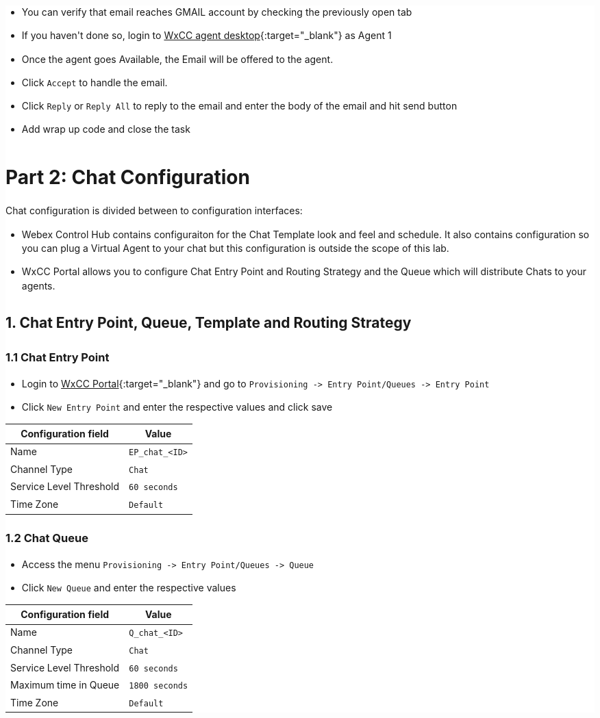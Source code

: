 - You can verify that email reaches GMAIL account by checking the previously open tab

- If you haven't done so, login to [WxCC agent desktop](https://desktop.wxcc-us1.cisco.com){:target="_blank"} as Agent 1

- Once the agent goes Available, the Email will be offered to the agent.

- Click `Accept` to handle the email.

- Click `Reply` or `Reply All` to reply to the email and enter the body of the email and hit send button

- Add wrap up code and close the task

# Part 2: Chat Configuration

Chat configuration is divided between to configuration interfaces:

- Webex Control Hub contains configuraiton for the Chat Template look and feel and schedule. It also contains configuration so you can plug a Virtual Agent to your chat but this configuration is outside the scope of this lab.

- WxCC Portal allows you to configure Chat Entry Point and Routing Strategy and the Queue which will distribute Chats to your agents.

## 1. Chat Entry Point, Queue, Template and Routing Strategy

<iframe width="1024" height="576" src="https://www.youtube-nocookie.com/embed/1wt4CwOMjtg?rel=0" title="WxCC Lab #4: Chat EP Q Template and RS" frameborder="0" allow="accelerometer; autoplay; clipboard-write; encrypted-media; gyroscope; picture-in-picture" allowfullscreen></iframe>

### 1.1 Chat Entry Point
- Login to [WxCC Portal](https://portal.wxcc-us1.cisco.com){:target="_blank"} and go to `Provisioning -> Entry Point/Queues -> Entry Point`

- Click `New Entry Point` and enter the respective values and click save

Configuration field | Value
--- | ---
Name | `EP_chat_<ID>`
Channel Type | `Chat`
Service Level Threshold | `60 seconds`
Time Zone | `Default`


### 1.2 Chat Queue

- Access the menu `Provisioning -> Entry Point/Queues -> Queue`

- Click `New Queue` and enter the respective values

Configuration field | Value
--- | ---
Name | `Q_chat_<ID>`
Channel Type | `Chat`
Service Level Threshold | `60 seconds`
Maximum time in Queue | `1800 seconds`
Time Zone | `Default`
